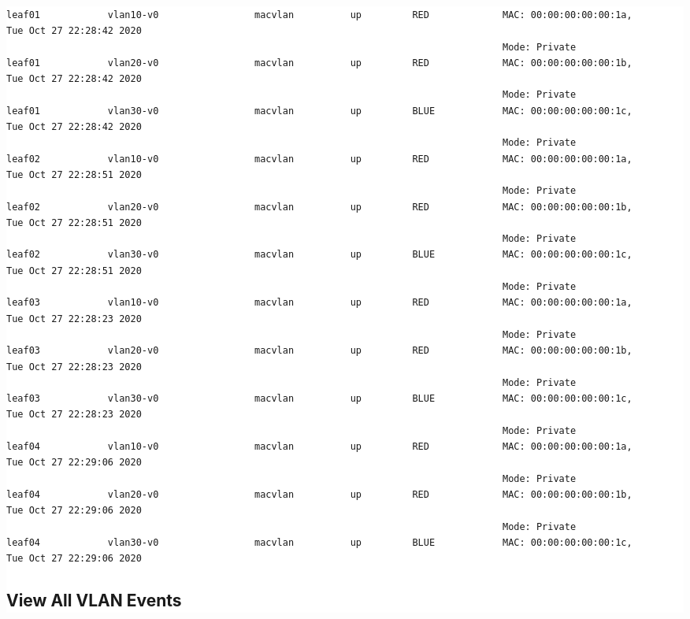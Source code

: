 ```
leaf01            vlan10-v0                 macvlan          up         RED             MAC: 00:00:00:00:00:1a,             Tue Oct 27 22:28:42 2020
                                                                                        Mode: Private
leaf01            vlan20-v0                 macvlan          up         RED             MAC: 00:00:00:00:00:1b,             Tue Oct 27 22:28:42 2020
                                                                                        Mode: Private
leaf01            vlan30-v0                 macvlan          up         BLUE            MAC: 00:00:00:00:00:1c,             Tue Oct 27 22:28:42 2020
                                                                                        Mode: Private
leaf02            vlan10-v0                 macvlan          up         RED             MAC: 00:00:00:00:00:1a,             Tue Oct 27 22:28:51 2020
                                                                                        Mode: Private
leaf02            vlan20-v0                 macvlan          up         RED             MAC: 00:00:00:00:00:1b,             Tue Oct 27 22:28:51 2020
                                                                                        Mode: Private
leaf02            vlan30-v0                 macvlan          up         BLUE            MAC: 00:00:00:00:00:1c,             Tue Oct 27 22:28:51 2020
                                                                                        Mode: Private
leaf03            vlan10-v0                 macvlan          up         RED             MAC: 00:00:00:00:00:1a,             Tue Oct 27 22:28:23 2020
                                                                                        Mode: Private
leaf03            vlan20-v0                 macvlan          up         RED             MAC: 00:00:00:00:00:1b,             Tue Oct 27 22:28:23 2020
                                                                                        Mode: Private
leaf03            vlan30-v0                 macvlan          up         BLUE            MAC: 00:00:00:00:00:1c,             Tue Oct 27 22:28:23 2020
                                                                                        Mode: Private
leaf04            vlan10-v0                 macvlan          up         RED             MAC: 00:00:00:00:00:1a,             Tue Oct 27 22:29:06 2020
                                                                                        Mode: Private
leaf04            vlan20-v0                 macvlan          up         RED             MAC: 00:00:00:00:00:1b,             Tue Oct 27 22:29:06 2020
                                                                                        Mode: Private
leaf04            vlan30-v0                 macvlan          up         BLUE            MAC: 00:00:00:00:00:1c,             Tue Oct 27 22:29:06 2020
```

## View All VLAN Events
